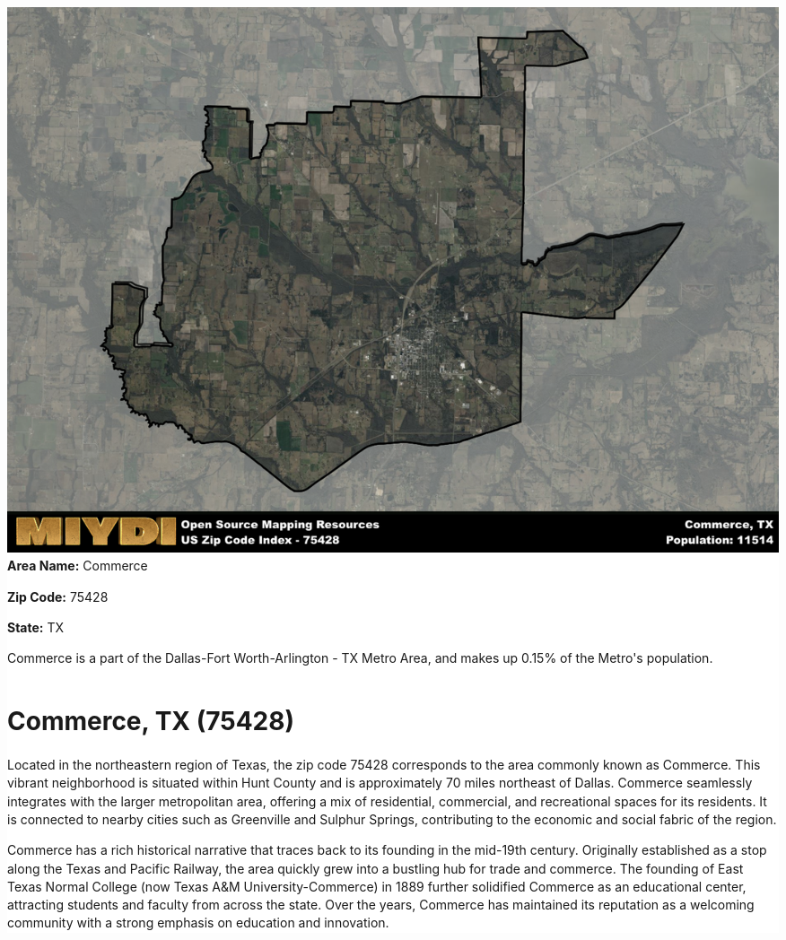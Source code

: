 ![Image Alt Text](../_images/75428.png)
**Area Name:** Commerce

**Zip Code:** 75428

**State:** TX

Commerce is a part of the Dallas-Fort Worth-Arlington - TX Metro Area, and makes up 0.15% of the Metro's population.  

# Commerce, TX (75428)

Located in the northeastern region of Texas, the zip code 75428 corresponds to the area commonly known as Commerce. This vibrant neighborhood is situated within Hunt County and is approximately 70 miles northeast of Dallas. Commerce seamlessly integrates with the larger metropolitan area, offering a mix of residential, commercial, and recreational spaces for its residents. It is connected to nearby cities such as Greenville and Sulphur Springs, contributing to the economic and social fabric of the region.

Commerce has a rich historical narrative that traces back to its founding in the mid-19th century. Originally established as a stop along the Texas and Pacific Railway, the area quickly grew into a bustling hub for trade and commerce. The founding of East Texas Normal College (now Texas A&M University-Commerce) in 1889 further solidified Commerce as an educational center, attracting students and faculty from across the state. Over the years, Commerce has maintained its reputation as a welcoming community with a strong emphasis on education and innovation.
